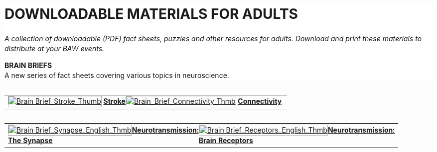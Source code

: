 <div class="grid_9"> <div id="ctl00_ContentPlaceHolder1_cntMainContent"> <h1>DOWNLOADABLE MATERIALS FOR ADULTS</h1> <p><em>A collection of downloadable (PDF) fact sheets, puzzles and other resources for adults. Download and print these materials to distribute at your BAW events.&nbsp;</em></p> <div style="float: left;"><br><br></div> <p><strong>BRAIN BRIEFS</strong>&nbsp;<br>A new series of fact sheets covering various topics in neuroscience.</p> <div style="float: left;"><table style="width: 100%;"> <tbody> <tr style="width: 100%;"> <td><div style="float: left;"><a href="/uploadedFiles/BAW/Brain Brief_Stroke.pdf" title="Brain Brief Stroke adults" onclick="ga('send', 'pageview', {'page': '/uploadedFiles/BAW/Brain Brief_Stroke.pdf', 'title': 'Brain Brief Stroke adults'});"><img src="/uploadedImages/BAW/Brain Brief_Stroke_Thumb.jpg?n=4866" alt="Brain Brief_Stroke_Thumb" title="Brain Brief_Stroke_Thumb" align="null" border="1" style="width: 93px; height: 121px; border-color: rgb(169, 169, 169); border-width: 1px; border-style: solid; background-image: url(&quot;selectedfield.gif&quot;) !important;" width="93" height="121"></a><strong>&nbsp;<a href="/uploadedFiles/BAW/Brain Brief_Stroke.pdf" title="Stroke" onclick="ga('send', 'pageview', {'page': '/uploadedFiles/BAW/Brain Brief_Stroke.pdf', 'title': 'Brain Brief Stroke adults'});">Stroke</a></strong><strong><br></strong></div> <div style="float: left;"><img alt="" data-ektron-style="width: 10px; height:1px; border: none;" style="width: 45px; border: none;" src="/uploadedImages/Images/spacer1x1.png"></div> <div style="float: left;"><img alt="" data-ektron-style="width: 10px; height:1px; border: none;" style="width: 45px; border: none;" src="/uploadedImages/Images/spacer1x1.png"></div> <div style="float: left;"><a href="/uploadedFiles/BAW/Brain_Brief_Connectivity_Final.pdf" title="Brain Brief Connectivity adults" onclick="ga('send', 'pageview', {'page': '/uploadedFiles/BAW/Brain_Brief_Connectivity_Final.pdf', 'title': 'Brain Brief Connectivity adults'});"><img src="/uploadedImages/BAW/Brain_Brief_Connectivity_Thmb.jpg?n=2175" alt="Brain_Brief_Connectivity_Thmb" title="Brain_Brief_Connectivity_Thmb" align="null" border="1" style="width: 93px; border-color: rgb(192, 192, 192); border-width: 1px; border-style: solid; height: 121px;" width="93" height="121"></a><strong>&nbsp;<a href="/uploadedFiles/BAW/Brain_Brief_Connectivity_Final.pdf" title="Connectivity" onclick="ga('send', 'pageview', {'page': '/uploadedFiles/BAW/Brain_Brief_Connectivity_Final.pdf', 'title': 'Brain Brief Connectivity adults'});">Connectivity</a>&nbsp;</strong></div> </td> </tr> </tbody> </table> </div> <div style="float: left;"><table style="width: 100%;"> <tbody> <tr style="width: 100%;"> <td><div style="float: left;"><a href="/uploadedFiles/BAW/Brain Brief_Synapse_Final.pdf" title="Brain Brief Synapse adults" onclick="ga('send', 'pageview', {'page': '/uploadedFiles/BAW/Brain Brief_Synapse_Final.pdf', 'title': 'Brain Brief Synapse adults'});"></a><a href="/uploadedFiles/BAW/Brain Brief_Synapse_Final.pdf" title="Brain Briefs Synapse Adults" onclick="ga('send', 'pageview', {'page': '/uploadedFiles/BAW/Brain Brief_Synapse_Final.pdf', 'title': 'Brain Brief Synapse adults'});"></a><a href="/uploadedFiles/BAW/Brain Brief_Synapse_Final.pdf" title="Brain Brief Synapse adults" onclick="ga('send', 'pageview', {'page': '/uploadedFiles/BAW/Brain Brief_Synapse_Final.pdf', 'title': 'Brain Brief Synapse adults'});"><img src="/uploadedImages/BAW/Brain Brief_Synapse_English_Thmb.jpg?n=1652" alt="Brain Brief_Synapse_English_Thmb" title="Brain Brief_Synapse_English_Thmb" align="null" border="1" style="border-color: rgb(169, 169, 169); border-width: 1px; border-style: solid; width: 93px; height: 121px; background-image: url(&quot;selectedfield.gif&quot;) !important;" width="93" height="121"></a><strong><a href="/uploadedFiles/BAW/Brain Brief_Synapse_Final.pdf" title="Synpase">Neurotransmission:<br>The Synapse</a></strong><strong></strong><strong>&nbsp;<br></strong></div> <div style="float: left;"><img alt="" data-ektron-style="width: 10px; height:1px; border: none;" style="width: 45px; border: none;" src="/uploadedImages/Images/spacer1x1.png"></div> <div style="float: left;"><a href="/uploadedFiles/BAW/Brain Brief_Receptors_Final.pdf" title="Brain Brief Receptors adults" onclick="ga('send', 'pageview', {'page': '/uploadedFiles/BAW/Brain Brief_Receptors_Final.pdf', 'title': 'Brain Brief Receptors adults'});"><img src="/uploadedImages/BAW/Brain Brief_Receptors_English_Thmb.jpg?n=8459" alt="Brain Brief_Receptors_English_Thmb" title="Brain Brief_Receptors_English_Thmb" align="null" border="1" style="border-color: rgb(192, 192, 192); border-width: 1px; border-style: solid; width: 93px; height: 121px;" width="93" height="121"></a><strong><a href="/uploadedFiles/BAW/Brain Brief_Receptors_Final.pdf" title="Receptors">Neurotransmission:<br>Brain Receptors</a></strong></div> </td> </tr> </tbody> </table> </div> <div style="float: left;"><img alt="" data-ektron-style="width: 10px; height:1px; border: none;" style="width: 10px; border: none;" src="/uploadedImages/Images/spacer1x1.png"></div> <div style="float: left;"><table style="width: 100%;"> <tbody> <tr style="width: 100%;">